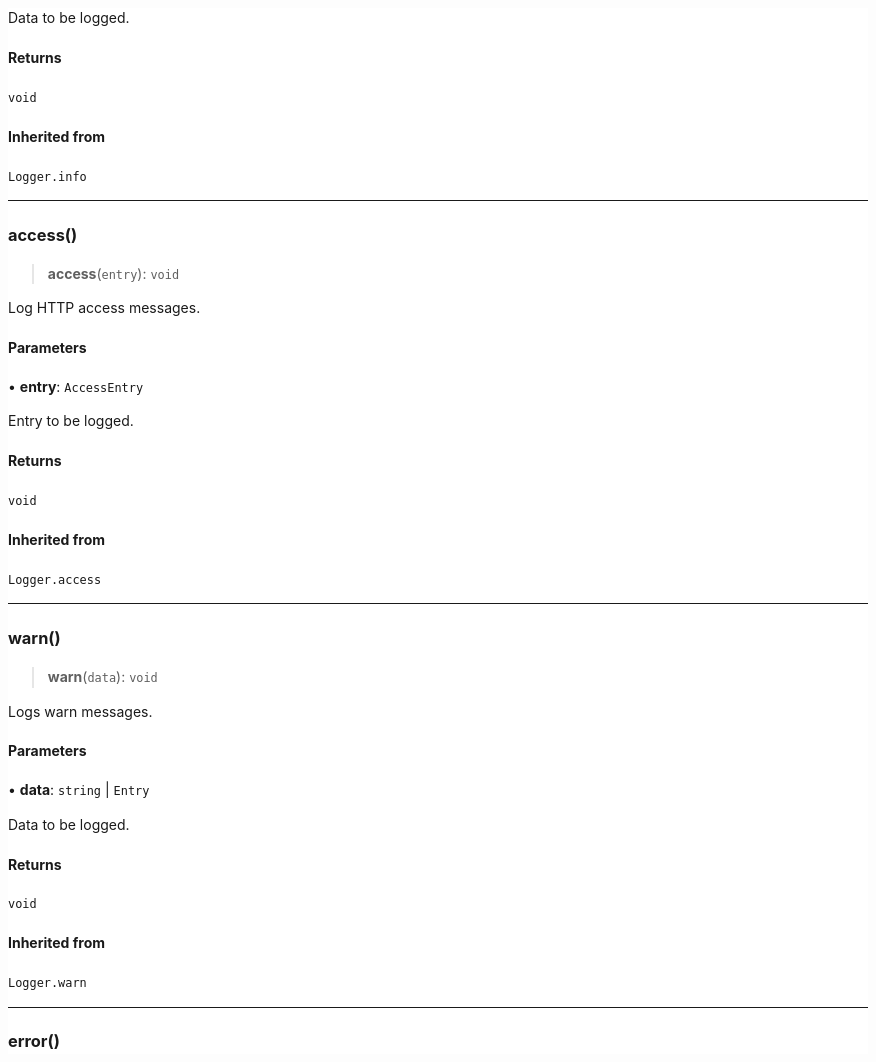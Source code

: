 Data to be logged.

#### Returns

`void`

#### Inherited from

`Logger.info`

---

### access()

> **access**(`entry`): `void`

Log HTTP access messages.

#### Parameters

• **entry**: `AccessEntry`

Entry to be logged.

#### Returns

`void`

#### Inherited from

`Logger.access`

---

### warn()

> **warn**(`data`): `void`

Logs warn messages.

#### Parameters

• **data**: `string` \| `Entry`

Data to be logged.

#### Returns

`void`

#### Inherited from

`Logger.warn`

---

### error()
